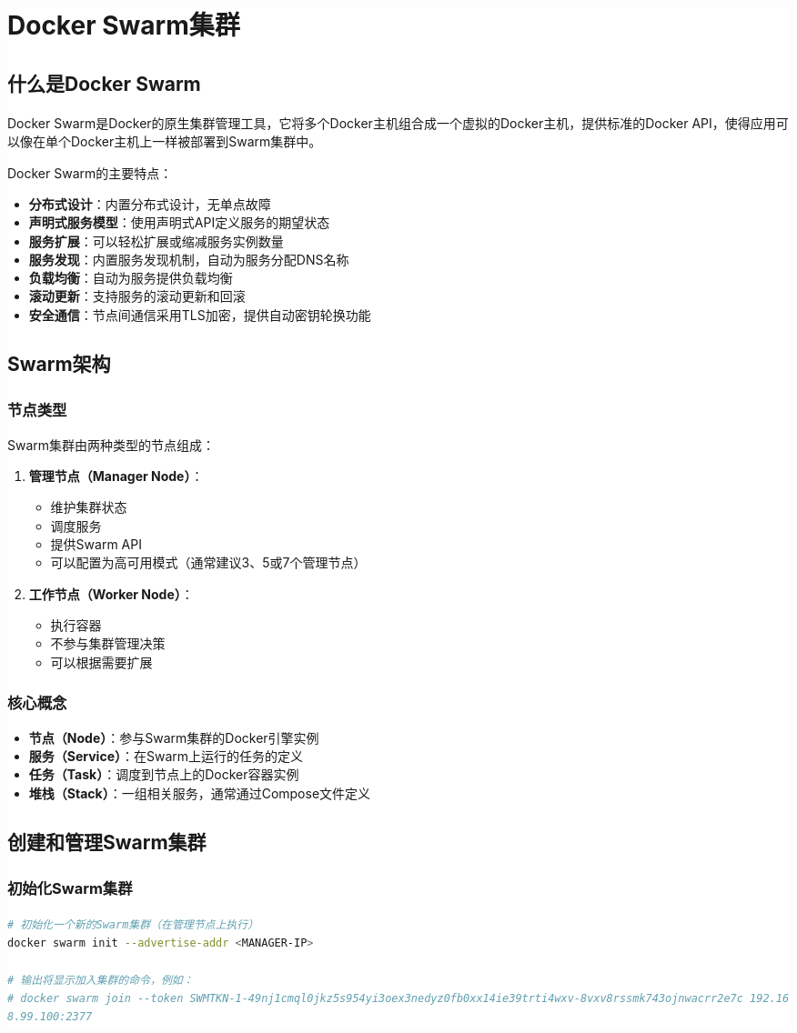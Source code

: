 # Docker Swarm集群

## 什么是Docker Swarm

Docker Swarm是Docker的原生集群管理工具，它将多个Docker主机组合成一个虚拟的Docker主机，提供标准的Docker API，使得应用可以像在单个Docker主机上一样被部署到Swarm集群中。

Docker Swarm的主要特点：

- **分布式设计**：内置分布式设计，无单点故障
- **声明式服务模型**：使用声明式API定义服务的期望状态
- **服务扩展**：可以轻松扩展或缩减服务实例数量
- **服务发现**：内置服务发现机制，自动为服务分配DNS名称
- **负载均衡**：自动为服务提供负载均衡
- **滚动更新**：支持服务的滚动更新和回滚
- **安全通信**：节点间通信采用TLS加密，提供自动密钥轮换功能

## Swarm架构

### 节点类型

Swarm集群由两种类型的节点组成：

1. **管理节点（Manager Node）**：
   - 维护集群状态
   - 调度服务
   - 提供Swarm API
   - 可以配置为高可用模式（通常建议3、5或7个管理节点）

2. **工作节点（Worker Node）**：
   - 执行容器
   - 不参与集群管理决策
   - 可以根据需要扩展

### 核心概念

- **节点（Node）**：参与Swarm集群的Docker引擎实例
- **服务（Service）**：在Swarm上运行的任务的定义
- **任务（Task）**：调度到节点上的Docker容器实例
- **堆栈（Stack）**：一组相关服务，通常通过Compose文件定义

## 创建和管理Swarm集群

### 初始化Swarm集群

```bash
# 初始化一个新的Swarm集群（在管理节点上执行）
docker swarm init --advertise-addr <MANAGER-IP>

# 输出将显示加入集群的命令，例如：
# docker swarm join --token SWMTKN-1-49nj1cmql0jkz5s954yi3oex3nedyz0fb0xx14ie39trti4wxv-8vxv8rssmk743ojnwacrr2e7c 192.168.99.100:2377
```
